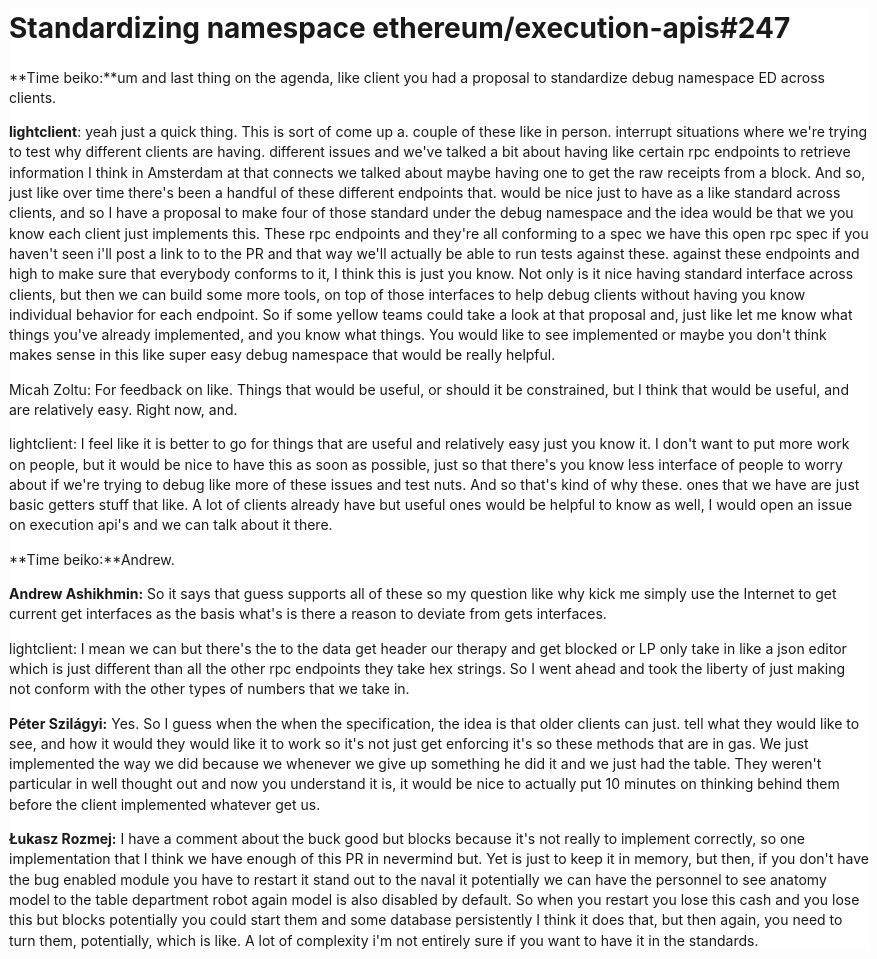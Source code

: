 # Standardizing namespace ethereum/execution-apis#247

**Time beiko:**um and last thing on the agenda, like client you had a proposal to standardize debug namespace ED across clients.

**lightclient**: yeah just a quick thing. This is sort of come up a. couple of these like in person. interrupt situations where we're trying to test why different clients are having. different issues and we've talked a bit about having like certain rpc endpoints to retrieve information I think in Amsterdam at that connects we talked about maybe having one to get the raw receipts from a block. And so, just like over time there's been a handful of these different endpoints that. would be nice just to have as a like standard across clients, and so I have a proposal to make four of those standard under the debug namespace and the idea would be that we you know each client just implements this. These rpc endpoints and they're all conforming to a spec we have this open rpc spec if you haven't seen i'll post a link to to the PR and that way we'll actually be able to run tests against these. against these endpoints and high to make sure that everybody conforms to it, I think this is just you know. Not only is it nice having standard interface across clients, but then we can build some more tools, on top of those interfaces to help debug clients without having you know individual behavior for each endpoint. So if some yellow teams could take a look at that proposal and, just like let me know what things you've already implemented, and you know what things. You would like to see implemented or maybe you don't think makes sense in this like super easy debug namespace that would be really helpful.


Micah Zoltu: For feedback on like. Things that would be useful, or should it be constrained, but I think that would be useful, and are relatively easy. Right now, and.

lightclient: I feel like it is better to go for things that are useful and relatively easy just you know it. I don't want to put more work on people, but it would be nice to have this as soon as possible, just so that there's you know less interface of people to worry about if we're trying to debug like more of these issues and test nuts. And so that's kind of why these. ones that we have are just basic getters stuff that like. A lot of clients already have but useful ones would be helpful to know as well, I would open an issue on execution api's and we can talk about it there.

**Time beiko:**Andrew.

**Andrew Ashikhmin:** So it says that guess supports all of these so my question like why kick me simply use the Internet to get current get interfaces as the basis what's is there a reason to deviate from gets interfaces.

lightclient: I mean we can but there's the to the data get header our therapy and get blocked or LP only take in like a json editor which is just different than all the other rpc endpoints they take hex strings. So I went ahead and took the liberty of just making not conform with the other types of numbers that we take in.

**Péter Szilágyi:** Yes. So I guess when the when the specification, the idea is that older clients can just.  tell what they would like to see, and how it would they would like it to work so it's not just get enforcing it's so these methods that are in gas. We just implemented the way we did because we whenever we give up something he did it and we just had the table. They weren't particular in well thought out and now you understand it is, it would be nice to actually put 10 minutes on thinking behind them before the client implemented whatever get us.

**Łukasz Rozmej:** I have a comment about the buck good but blocks because it's not really to implement correctly, so one implementation that I think we have enough of this PR in nevermind but. Yet is just to keep it in memory, but then, if you don't have the bug enabled module you have to restart it stand out to the naval it potentially we can have the personnel to see anatomy model to the table department robot again model is also disabled by default. So when you restart you lose this cash and you lose this but blocks potentially you could start them and some database persistently I think it does that, but then again, you need to turn them, potentially, which is like.  A lot of complexity i'm not entirely sure if you want to have it in the standards.
